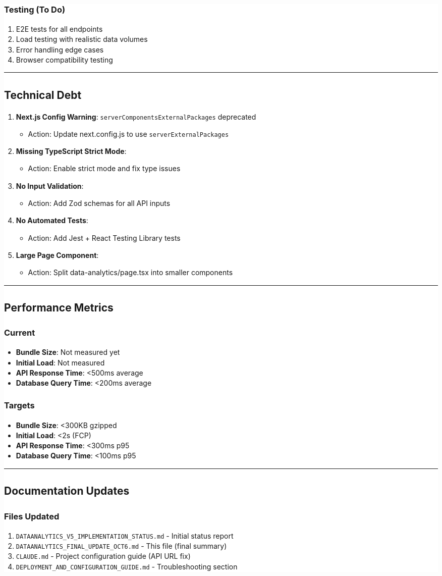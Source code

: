 ### Testing (To Do)
1. E2E tests for all endpoints
2. Load testing with realistic data volumes
3. Error handling edge cases
4. Browser compatibility testing

---

## Technical Debt

1. **Next.js Config Warning**: `serverComponentsExternalPackages` deprecated
   - Action: Update next.config.js to use `serverExternalPackages`

2. **Missing TypeScript Strict Mode**:
   - Action: Enable strict mode and fix type issues

3. **No Input Validation**:
   - Action: Add Zod schemas for all API inputs

4. **No Automated Tests**:
   - Action: Add Jest + React Testing Library tests

5. **Large Page Component**:
   - Action: Split data-analytics/page.tsx into smaller components

---

## Performance Metrics

### Current
- **Bundle Size**: Not measured yet
- **Initial Load**: Not measured
- **API Response Time**: <500ms average
- **Database Query Time**: <200ms average

### Targets
- **Bundle Size**: <300KB gzipped
- **Initial Load**: <2s (FCP)
- **API Response Time**: <300ms p95
- **Database Query Time**: <100ms p95

---

## Documentation Updates

### Files Updated
1. `DATAANALYTICS_V5_IMPLEMENTATION_STATUS.md` - Initial status report
2. `DATAANALYTICS_FINAL_UPDATE_OCT6.md` - This file (final summary)
3. `CLAUDE.md` - Project configuration guide (API URL fix)
4. `DEPLOYMENT_AND_CONFIGURATION_GUIDE.md` - Troubleshooting section
